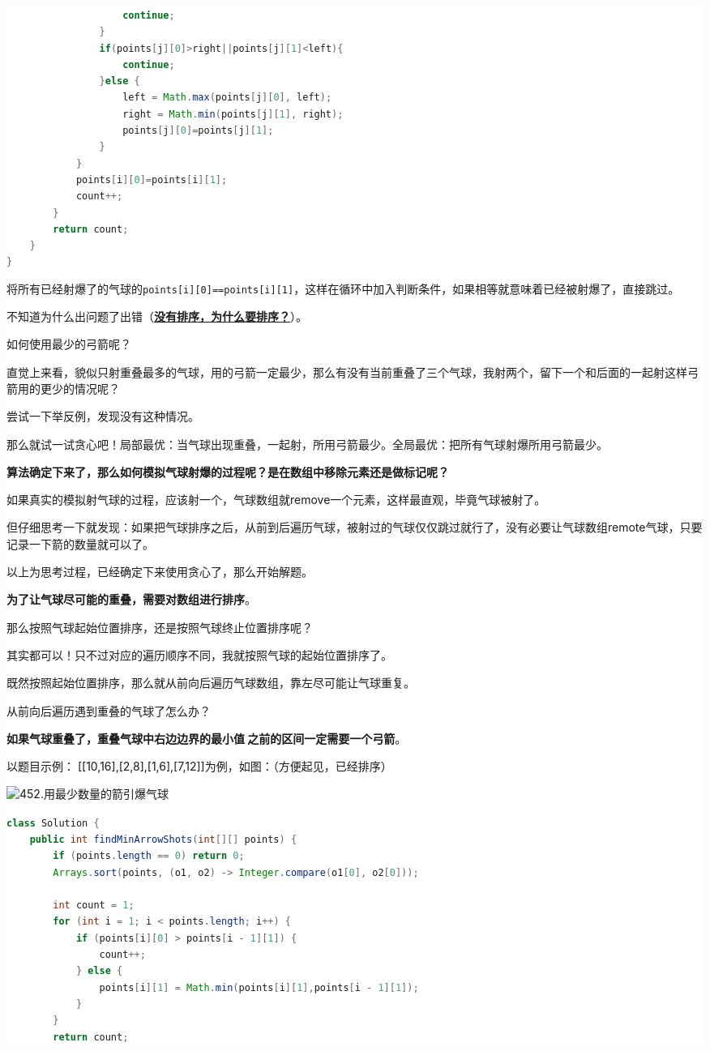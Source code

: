 ```java
                    continue;
                }
                if(points[j][0]>right||points[j][1]<left){
                    continue;
                }else {
                    left = Math.max(points[j][0], left);
                    right = Math.min(points[j][1], right);
                    points[j][0]=points[j][1];
                }
            }
            points[i][0]=points[i][1];
            count++;
        }
        return count;
    }
}
```

将所有已经射爆了的气球的`points[i][0]==points[i][1]`，这样在循环中加入判断条件，如果相等就意味着已经被射爆了，直接跳过。

不知道为什么出问题了出错（**<u>没有排序，为什么要排序？</u>**）。





如何使用最少的弓箭呢？

直觉上来看，貌似只射重叠最多的气球，用的弓箭一定最少，那么有没有当前重叠了三个气球，我射两个，留下一个和后面的一起射这样弓箭用的更少的情况呢？

尝试一下举反例，发现没有这种情况。

那么就试一试贪心吧！局部最优：当气球出现重叠，一起射，所用弓箭最少。全局最优：把所有气球射爆所用弓箭最少。

**算法确定下来了，那么如何模拟气球射爆的过程呢？是在数组中移除元素还是做标记呢？**

如果真实的模拟射气球的过程，应该射一个，气球数组就remove一个元素，这样最直观，毕竟气球被射了。

但仔细思考一下就发现：如果把气球排序之后，从前到后遍历气球，被射过的气球仅仅跳过就行了，没有必要让气球数组remote气球，只要记录一下箭的数量就可以了。

以上为思考过程，已经确定下来使用贪心了，那么开始解题。

**为了让气球尽可能的重叠，需要对数组进行排序**。

那么按照气球起始位置排序，还是按照气球终止位置排序呢？

其实都可以！只不过对应的遍历顺序不同，我就按照气球的起始位置排序了。

既然按照起始位置排序，那么就从前向后遍历气球数组，靠左尽可能让气球重复。

从前向后遍历遇到重叠的气球了怎么办？

**如果气球重叠了，重叠气球中右边边界的最小值 之前的区间一定需要一个弓箭**。

以题目示例： [[10,16],[2,8],[1,6],[7,12]]为例，如图：（方便起见，已经排序）

![452.用最少数量的箭引爆气球](/Users/qinyang/markdown/LeetCode/图片/68747470733a2f2f696d672d626c6f672e6373646e696d672e636e2f32303230313132333130313932393739312e706e67.png)

```java
class Solution {
    public int findMinArrowShots(int[][] points) {
        if (points.length == 0) return 0;
        Arrays.sort(points, (o1, o2) -> Integer.compare(o1[0], o2[0]));

        int count = 1;
        for (int i = 1; i < points.length; i++) {
            if (points[i][0] > points[i - 1][1]) {
                count++;
            } else {
                points[i][1] = Math.min(points[i][1],points[i - 1][1]);
            }
        }
        return count;
```